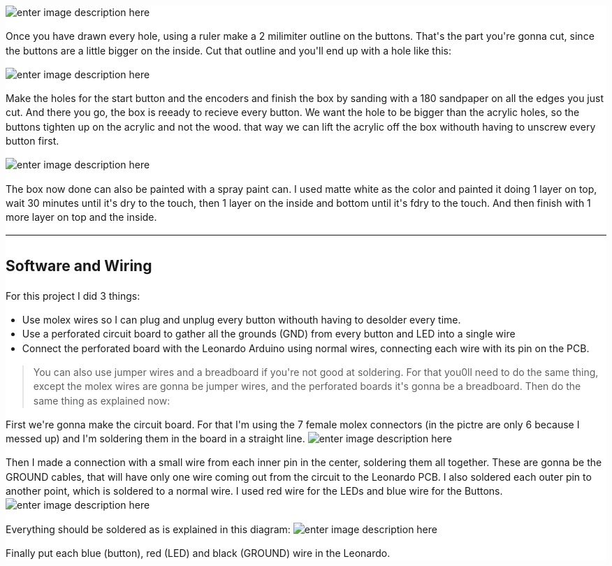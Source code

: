 ![enter image description here](http://imgur.com/XiI2pCm.jpg)

Once you have drawn every hole, using a ruler make a 2 milimiter outline on the buttons. That's the part you're gonna cut, since the buttons are a little bigger on the inside.
Cut that outline and you'll end up with a hole like this:

![enter image description here](http://imgur.com/Jk3jKK2.jpg)

Make the holes for the start button and the encoders and finish the box by sanding with a 180 sandpaper on all the edges you just cut.
And there you go, the box is reeady to recieve every button.
We want the hole to be bigger than the acrylic holes, so the buttons tighten up on the acrylic and not the wood. that way we can lift the acrylic off the box withouth having to unscrew every button first.

![enter image description here](http://imgur.com/KsCJBFO.jpg)

The box now done can also be painted with a spray paint can.
I used matte white as the color and painted it doing 1 layer on top, wait 30 minutes until it's dry to the touch, then 1 layer on the inside and bottom until it's fdry to the touch.
And then finish with 1 more layer on top and the inside.

<hr>

## Software and Wiring

For this project I did 3 things:
- Use molex wires so I can plug and unplug every button withouth having to desolder every time.
- Use a perforated circuit board to gather all the grounds (GND) from every button and LED into a single wire
- Connect the perforated board with the Leonardo Arduino using normal wires, connecting each wire with its pin on the PCB.
> You can also use jumper wires and a breadboard if you're not good at soldering. For that you0ll need to do the same thing, except the molex wires are gonna be jumper wires, and the perforated boards it's gonna be a breadboard. Then do the same thing as explained now:

First we're gonna make the circuit board. For that I'm using the 7 female molex connectors (in the pictre are only 6 because I messed up) and I'm soldering them in the board in a straight line.
![enter image description here](http://imgur.com/ytdSHC6.jpg)

Then I made a connection with a small wire from each inner pin in the center, soldering them all together. These are gonna be the GROUND cables, that will have only one wire coming out from the circuit to the Leonardo PCB.
I also soldered each outer pin to another point, which is soldered to a normal wire. I used red wire for the LEDs and blue wire for the Buttons.
![enter image description here](http://i.imgur.com/d7zhvLi.jpg)

Everything should be soldered as is explained in this diagram:
![enter image description here](http://i.imgur.com/k1qfr12.png)

Finally put each blue (button), red (LED) and black (GROUND) wire in the Leonardo.
